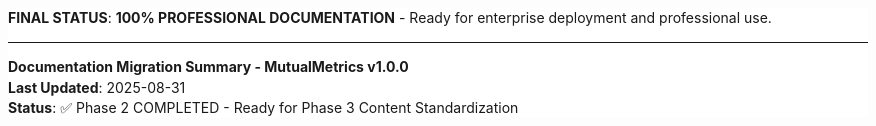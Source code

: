 **FINAL STATUS**: **100% PROFESSIONAL DOCUMENTATION** - Ready for enterprise deployment and professional use.

---

**Documentation Migration Summary - MutualMetrics v1.0.0**  
**Last Updated**: 2025-08-31  
**Status**: ✅ Phase 2 COMPLETED - Ready for Phase 3 Content Standardization

